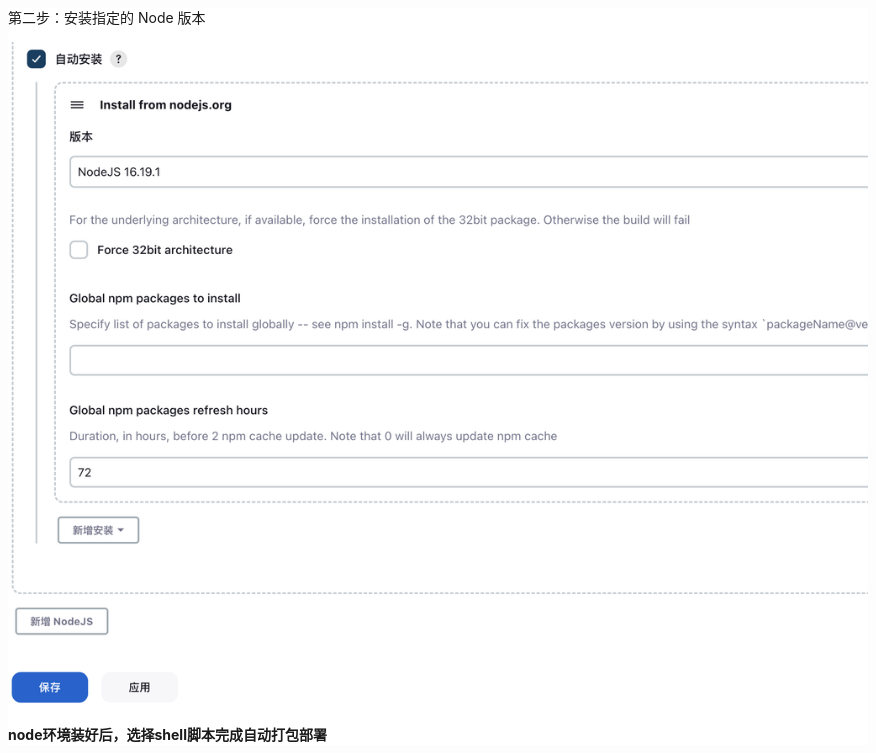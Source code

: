    第二步：安装指定的 Node 版本

   ![WX20230323-163412](web自动打包部署-jenkins/WX20230323-163412.png)

**node环境装好后，选择shell脚本完成自动打包部署**
